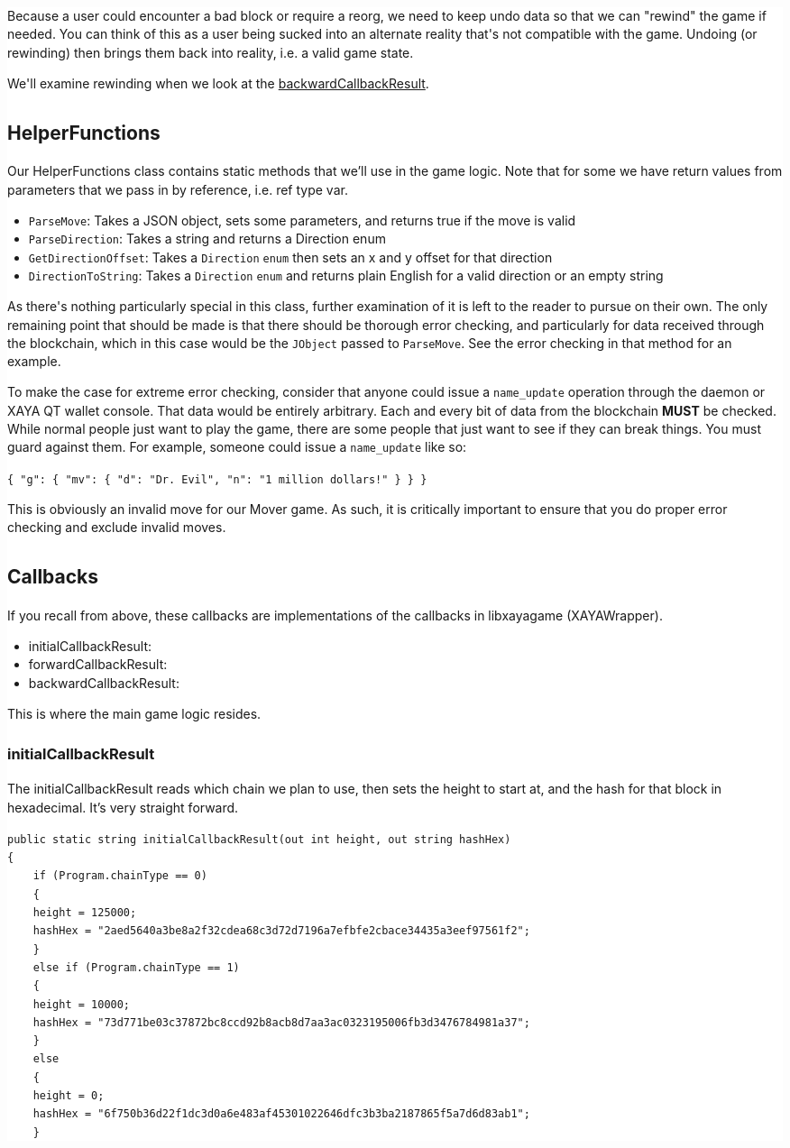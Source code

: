 Because a user could encounter a bad block or require a reorg, we need to keep undo data so that we can "rewind" the game if needed. You can think of this as a user being sucked into an alternate reality that's not compatible with the game. Undoing (or rewinding) then brings them back into reality, i.e. a valid game state. 

We'll examine rewinding when we look at the [backwardCallbackResult](#backwardCallbackResult).

## HelperFunctions

Our HelperFunctions class contains static methods that we’ll use in the game logic. Note that for some we have return values from parameters that we pass in by reference, i.e. ref type var.

* `ParseMove`: Takes a JSON object, sets some parameters, and returns true if the move is valid
* `ParseDirection`: Takes a string and returns a Direction enum
* `GetDirectionOffset`: Takes a `Direction` `enum` then sets an x and y offset for that direction
* `DirectionToString`: Takes a `Direction` `enum` and returns plain English for a valid direction or an empty string

As there's nothing particularly special in this class, further examination of it is left to the reader to pursue on their own. The only remaining point that should be made is that there should be thorough error checking, and particularly for data received through the blockchain, which in this case would be the `JObject` passed to `ParseMove`. See the error checking in that method for an example. 

To make the case for extreme error checking, consider that anyone could issue a `name_update` operation through the daemon or XAYA QT wallet console. That data would be entirely arbitrary. Each and every bit of data from the blockchain **MUST** be checked. While normal people just want to play the game, there are some people that just want to see if they can break things. You must guard against them. For example, someone could issue a `name_update` like so:

	{ "g": { "mv": { "d": "Dr. Evil", "n": "1 million dollars!" } } }

This is obviously an invalid move for our Mover game. As such, it is critically important to ensure that you do proper error checking and exclude invalid moves.

## Callbacks

If you recall from above, these callbacks are implementations of the callbacks in libxayagame (XAYAWrapper). 

- initialCallbackResult: 
- forwardCallbackResult: 
- backwardCallbackResult: 

This is where the main game logic resides. 

### initialCallbackResult

The initialCallbackResult reads which chain we plan to use, then sets the height to start at, and the hash for that block in hexadecimal. It’s very straight forward.

	public static string initialCallbackResult(out int height, out string hashHex)
	{
	    if (Program.chainType == 0)
	    {
		height = 125000;
		hashHex = "2aed5640a3be8a2f32cdea68c3d72d7196a7efbfe2cbace34435a3eef97561f2";
	    }
	    else if (Program.chainType == 1)
	    {
		height = 10000;
		hashHex = "73d771be03c37872bc8ccd92b8acb8d7aa3ac0323195006fb3d3476784981a37";
	    }
	    else
	    {
		height = 0;
		hashHex = "6f750b36d22f1dc3d0a6e483af45301022646dfc3b3ba2187865f5a7d6d83ab1";
	    }
